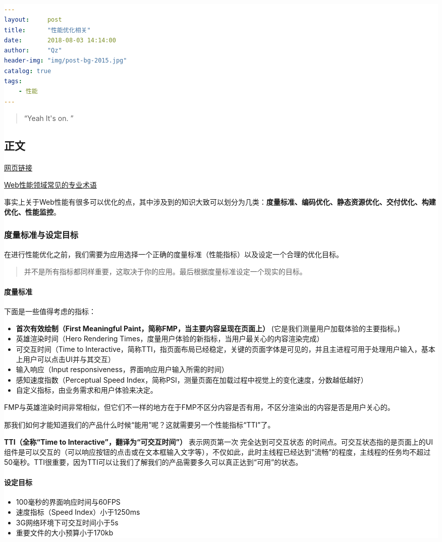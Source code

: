 ```yaml
---
layout:     post
title:      "性能优化相关"
date:       2018-08-03 14:14:00
author:     "Qz"
header-img: "img/post-bg-2015.jpg"
catalog: true
tags:
    - 性能
---
```


> “Yeah It's on. ”


## 正文
[网页链接](https://mp.weixin.qq.com/s/C2Zx3KPNPkgj-aHnOY43Iw)

[Web性能领域常见的专业术语](https://github.com/berwin/Blog/issues/46)


事实上关于Web性能有很多可以优化的点，其中涉及到的知识大致可以划分为几类：**度量标准、编码优化、静态资源优化、交付优化、构建优化、性能监控**。


### 度量标准与设定目标
在进行性能优化之前，我们需要为应用选择一个正确的度量标准（性能指标）以及设定一个合理的优化目标。


>并不是所有指标都同样重要，这取决于你的应用。最后根据度量标准设定一个现实的目标。


#### 度量标准

下面是一些值得考虑的指标：

* **首次有效绘制（First Meaningful Paint，简称FMP，当主要内容呈现在页面上）** (它是我们测量用户加载体验的主要指标。)
* 英雄渲染时间（Hero Rendering Times，度量用户体验的新指标，当用户最关心的内容渲染完成）
* 可交互时间（Time to Interactive，简称TTI，指页面布局已经稳定，关键的页面字体是可见的，并且主进程可用于处理用户输入，基本上用户可以点击UI并与其交互）
* 输入响应（Input responsiveness，界面响应用户输入所需的时间）
* 感知速度指数（Perceptual Speed Index，简称PSI，测量页面在加载过程中视觉上的变化速度，分数越低越好）
* 自定义指标，由业务需求和用户体验来决定。


FMP与英雄渲染时间非常相似，但它们不一样的地方在于FMP不区分内容是否有用，不区分渲染出的内容是否是用户关心的。


那我们如何才能知道我们的产品什么时候“能用”呢？这就需要另一个性能指标“TTI”了。


**TTI（全称“Time to Interactive”，翻译为“可交互时间”）** 表示网页第一次 完全达到可交互状态 的时间点。可交互状态指的是页面上的UI组件是可以交互的（可以响应按钮的点击或在文本框输入文字等），不仅如此，此时主线程已经达到“流畅”的程度，主线程的任务均不超过50毫秒。TTI很重要，因为TTI可以让我们了解我们的产品需要多久可以真正达到“可用”的状态。



#### 设定目标

* 100毫秒的界面响应时间与60FPS
* 速度指标（Speed Index）小于1250ms
* 3G网络环境下可交互时间小于5s
* 重要文件的大小预算小于170kb

